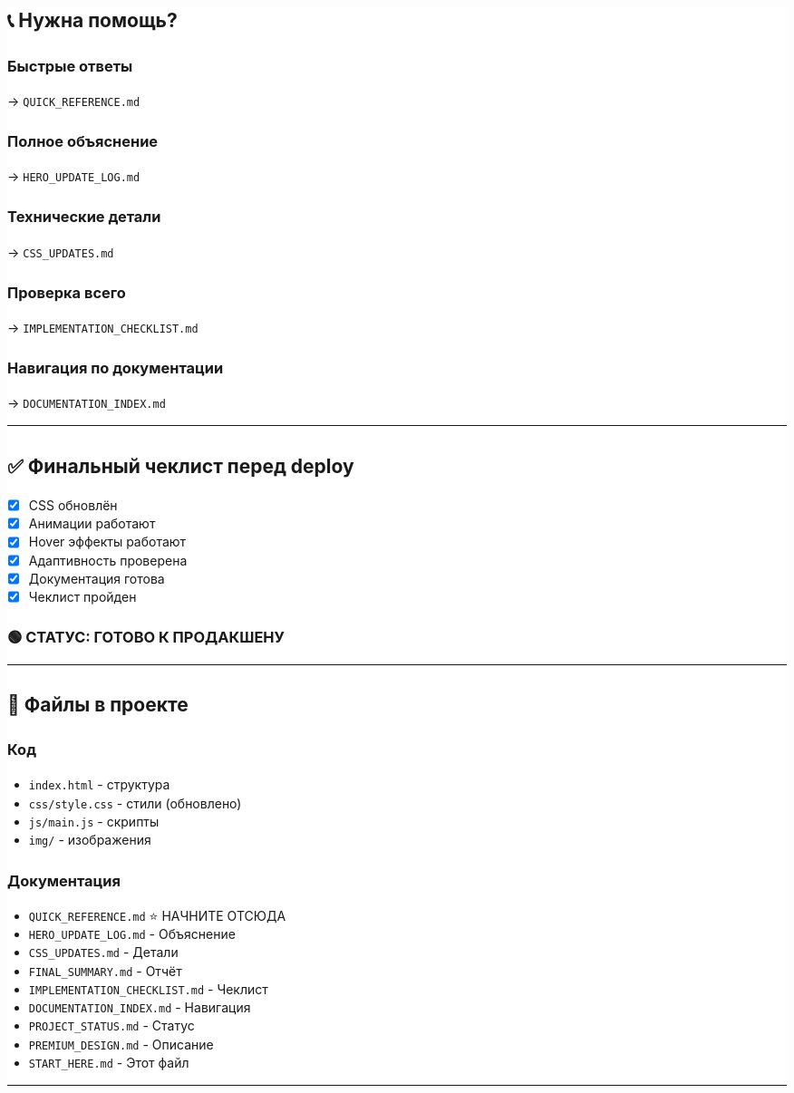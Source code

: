 
## 📞 Нужна помощь?

### Быстрые ответы
→ `QUICK_REFERENCE.md`

### Полное объяснение
→ `HERO_UPDATE_LOG.md`

### Технические детали
→ `CSS_UPDATES.md`

### Проверка всего
→ `IMPLEMENTATION_CHECKLIST.md`

### Навигация по документации
→ `DOCUMENTATION_INDEX.md`

---

## ✅ Финальный чеклист перед deploy

- [x] CSS обновлён
- [x] Анимации работают
- [x] Hover эффекты работают
- [x] Адаптивность проверена
- [x] Документация готова
- [x] Чеклист пройден

### 🟢 СТАТУС: ГОТОВО К ПРОДАКШЕНУ

---

## 📝 Файлы в проекте

### Код
- `index.html` - структура
- `css/style.css` - стили (обновлено)
- `js/main.js` - скрипты
- `img/` - изображения

### Документация
- `QUICK_REFERENCE.md` ⭐ НАЧНИТЕ ОТСЮДА
- `HERO_UPDATE_LOG.md` - Объяснение
- `CSS_UPDATES.md` - Детали
- `FINAL_SUMMARY.md` - Отчёт
- `IMPLEMENTATION_CHECKLIST.md` - Чеклист
- `DOCUMENTATION_INDEX.md` - Навигация
- `PROJECT_STATUS.md` - Статус
- `PREMIUM_DESIGN.md` - Описание
- `START_HERE.md` - Этот файл

---